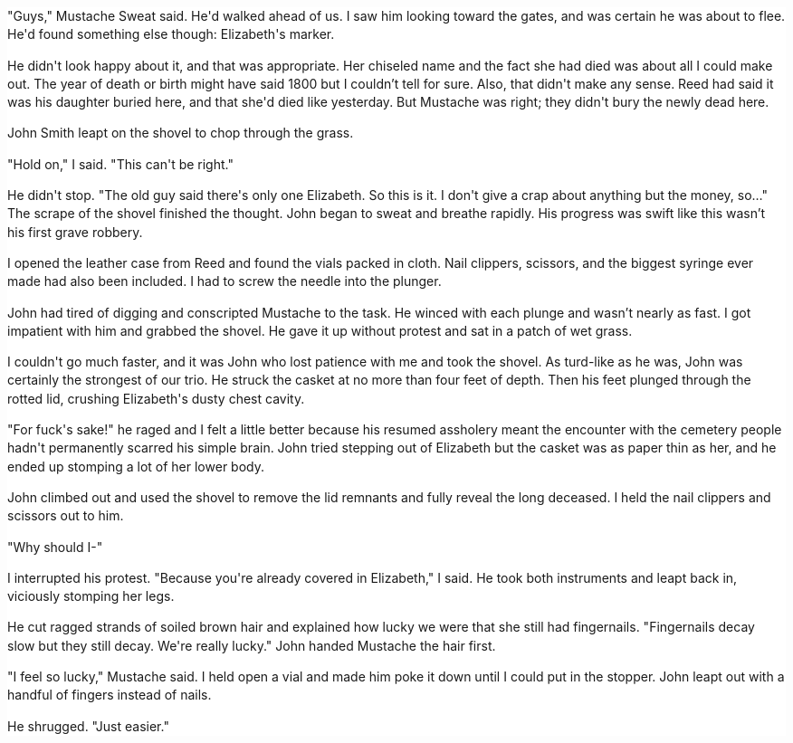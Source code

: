 
"Guys," Mustache Sweat said. He'd walked ahead of us. I saw him looking toward the gates, and was certain he was about to flee. He'd found something else though: Elizabeth's marker. 


He didn't look happy about it, and that was appropriate. Her chiseled name and the fact she had died was about all I could make out. The year of death or birth might have said 1800 but I couldn’t tell for sure. Also, that didn't make any sense. Reed had said it was his daughter buried here, and that she'd died like yesterday. But Mustache was right; they didn't bury the newly dead here.


John Smith leapt on the shovel to chop through the grass. 


"Hold on," I said. "This can't be right."


He didn't stop. "The old guy said there's only one Elizabeth. So this is it. I don't give a crap about anything but the money, so…" The scrape of the shovel finished the thought. John began to sweat and breathe rapidly. His progress was swift like this wasn’t his first grave robbery. 


I opened the leather case from Reed and found the vials packed in cloth. Nail clippers, scissors, and the biggest syringe ever made had also been included. I had to screw the needle into the plunger. 


John had tired of digging and conscripted Mustache to the task. He winced with each plunge and wasn’t nearly as fast. I got impatient with him and grabbed the shovel. He gave it up without protest and sat in a patch of wet grass. 


I couldn't go much faster, and it was John who lost patience with me and took the shovel. As turd-like as he was, John was certainly the strongest of our trio. He struck the casket at no more than four feet of depth. Then his feet plunged through the rotted lid, crushing Elizabeth's dusty chest cavity.


"For fuck's sake!" he raged and I felt a little better because his resumed assholery meant the encounter with the cemetery people hadn't permanently scarred his simple brain. John tried stepping out of Elizabeth but the casket was as paper thin as her, and he ended up stomping a lot of her lower body. 


John climbed out and used the shovel to remove the lid remnants and fully reveal the long deceased. I held the nail clippers and scissors out to him. 


"Why should I-"


I interrupted his protest. "Because you're already covered in Elizabeth," I said. He took both instruments and leapt back in, viciously stomping her legs. 


He cut ragged strands of soiled brown hair and explained how lucky we were that she still had fingernails. "Fingernails decay slow but they still decay. We're really lucky." John handed Mustache the hair first.


"I feel so lucky," Mustache said. I held open a vial and made him poke it down until I could put in the stopper. John leapt out with a handful of fingers instead of nails.


He shrugged. "Just easier." 
